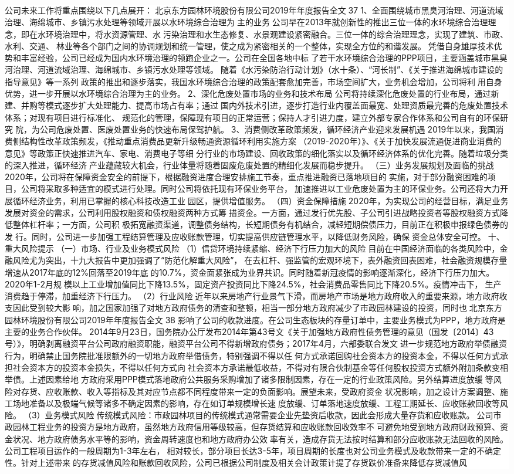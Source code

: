 公司未来工作将重点围绕以下几点展开：
北京东方园林环境股份有限公司2019年年度报告全文
37
1、全面围绕城市黑臭河治理、河道流域治理、海绵城市、乡镇污水处理等领域开展以水环境综合治理为
主的业务
公司早在2013年就创新性的推出三位一体的水环境综合治理理念，即在水环境治理中，将水资源管理、水
污染治理和水生态修复、水景观建设紧密融合。三位一体的综合治理理念，实现了建筑、市政、水利、交通、
林业等各个部门之间的协调规划和统一管理，使之成为紧密相关的一个整体，实现全方位的和谐发展。
凭借自身雄厚技术优势和丰富经验，公司已经成为国内水环境治理的领跑企业之一。公司在全国各地中标
了若干水环境综合治理的PPP项目，主要涵盖城市黑臭河治理、河道流域治理、海绵城市、乡镇污水处理等领域。
随着《水污染防治行动计划》（水十条）、“河长制”、《关于推进海绵城市建设的指导意见》等一系列
政策的推出和逐步落实，我国水环境综合治理的政策配套愈加完善，市场空间扩大，业务机会增加，公司将利
用自身优势，进一步开展以水环境综合治理为主的业务。
2、深化危废处置市场的业务和技术布局
公司将持续深化危废处置的行业布局，通过新建、并购等模式逐步扩大处理能力、提高市场占有率；通过
国内外技术引进，逐步打造行业内覆盖面最宽、处理资质最完善的危废处置技术体系；对现有项目进行标准化、
规范化的管理，保障现有项目的正常运营；保持人才引进力度，建立外部专家合作体系和公司自有的环保研究
院，为公司危废处置、医废处置业务的快速布局保驾护航。
3、消费侧改革政策频发，循环经济产业迎来发展机遇
2019年以来，我国消费侧结构性改革政策频发，《推动重点消费品更新升级畅通资源循环利用实施方案
（2019-2020年）》、《关于加快发展流通促进商业消费的意见》等政策正快速推进汽车、家电、消费电子等细
分行业的市场建设、回收政策的细化落实以及循环经济体系的优化完善。随着垃圾分类的深入推进，循环经济
产业蕴藏较大机会，行业体量将随着固废危废处置的精细化发展而稳步提升。
（三）业务发展规划及面临的挑战
2020年，公司将在保障资金安全的前提下，根据融资进度合理安排施工节奏，重点推进融资已落地项目的
实施，对于部分融资困难的项目，公司将采取多种适宜的模式进行处理。同时公司将依托现有环保业务平台，
加速推进以工业危废处置为主的环保业务。公司还将大力开展循环经济业务，利用已掌握的核心科技改造工业
园区，提供增值服务。
（四）资金保障措施
2020年，为实现公司的经营目标，满足业务发展对资金的需求，公司利用股权融资和债权融资两种方式筹
措资金。一方面，通过发行优先股、子公司引进战略投资者等股权融资方式降低整体杠杆率；一方面，公司积
极拓宽融资渠道，调整债务结构，长短期债务有机结合，减轻短期偿债压力，目前正在积极申报绿色债券的发
行。同时，公司进一步加强工程结算管理及应收账款管理，切实提高供应链管理水平，以降低财务风险，确保
资金总体安全可控。
十、重大风险提示
（一）市场、行业及业务模式风险
（1）信贷环境持续紧缩、经济下行压力加大的风险
目前在中国经济面临的各类风险中，金融风险尤为突出，十九大报告中更加强调了“防范化解重大风险”，
在去杠杆、强监管的宏观环境下，表外融资回表困难，社会融资规模存量增速从2017年底的12%回落至2019年底
的10.7%，资金面紧张成为业界共识。同时随着新冠疫情的影响逐渐深化，经济下行压力加大。2020年1-2月规
模以上工业增加值同比下降13.5%，固定资产投资同比下降24.5%，社会消费品零售同比下降20.5%。疫情冲击下，
生产消费趋于停滞，加重经济下行压力。
（2）行业风险
近年以来房地产行业景气下滑，而房地产市场是地方政府收入的重要来源，地方政府收支因此受到较大影
响，加之国家加强了对地方政府债务的清查和整顿，相当一部分地方政府减少了市政园林建设的投资，同时也
北京东方园林环境股份有限公司2019年年度报告全文
38
影响了公司的收款进度。在公司生态板块的存量订单中，主要业务模式为PPP，地方政府是主要的业务合作伙伴。
2014年9月23日，国务院办公厅发布2014年第43号文《关于加强地方政府性债务管理的意见（国发〔2014〕43
号）》，明确剥离融资平台公司政府融资职能，融资平台公司不得新增政府债务；2017年4月，六部委联合发文
进一步规范地方政府举债融资行为，明确禁止国务院批准限额外的一切地方政府举借债务，特别强调不得以任
何方式承诺回购社会资本方的投资本金，不得以任何方式承担社会资本方的投资本金损失，不得以任何方式向
社会资本方承诺最低收益，不得对有限合伙制基金等任何股权投资方式额外附加条款变相举债。上述因素给地
方政府采用PPP模式落地政府公共服务采购增加了诸多限制因素，存在一定的行业政策风险。另外结算进度放缓
等风险对存货、应收账款、收入等指标及其对应节点都不同程度带来一定的负面影响。展望未来，受政府资金
状况影响，加之设计方案调整、施工场地准备以及极端气候等诸多不确定因素的影响，存在如订单规模增长速
度放缓、订单落地速度放缓、工程工期延长、应收账款回收等风险。
（3）业务模式风险
传统模式风险：市政园林项目的传统模式通常需要企业先垫资后收款，因此会形成大量存货和应收账款。
公司市政园林工程业务的投资方是地方政府，虽然地方政府信用等级较高，但存货结算和应收账款回收效率不
可避免地受到地方政府财政预算、资金状况、地方政府债务水平等的影响，资金周转速度也和地方政府办公效
率有关，造成存货无法按时结算和部分应收账款无法回收的风险。公司工程项目运作的一般周期为1-3年左右，
相对较长，部分项目长达3-5年，项目周期的长度也对公司业务模式及收款带来一定的不确定性。针对上述带来
的存货减值风险和账款回收风险，公司已根据公司制度及相关会计政策计提了存货跌价准备来降低存货减值风